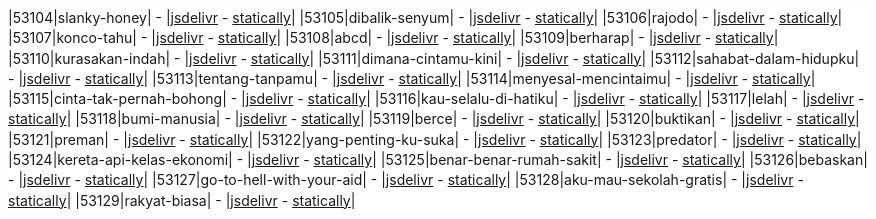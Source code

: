 |53104|slanky-honey| - |[jsdelivr](https://cdn.jsdelivr.net/gh/dbchord/c8-3-6/50001-55000/53001-53500/slanky-honey.png) - [statically](https://cdn.statically.io/gh/dbchord/c8-3-6/i/50001-55000/53001-53500/slanky-honey.png)|
|53105|dibalik-senyum| - |[jsdelivr](https://cdn.jsdelivr.net/gh/dbchord/c8-3-6/50001-55000/53001-53500/dibalik-senyum.png) - [statically](https://cdn.statically.io/gh/dbchord/c8-3-6/i/50001-55000/53001-53500/dibalik-senyum.png)|
|53106|rajodo| - |[jsdelivr](https://cdn.jsdelivr.net/gh/dbchord/c8-3-6/50001-55000/53001-53500/rajodo.png) - [statically](https://cdn.statically.io/gh/dbchord/c8-3-6/i/50001-55000/53001-53500/rajodo.png)|
|53107|konco-tahu| - |[jsdelivr](https://cdn.jsdelivr.net/gh/dbchord/c8-3-6/50001-55000/53001-53500/konco-tahu.png) - [statically](https://cdn.statically.io/gh/dbchord/c8-3-6/i/50001-55000/53001-53500/konco-tahu.png)|
|53108|abcd| - |[jsdelivr](https://cdn.jsdelivr.net/gh/dbchord/c8-3-6/50001-55000/53001-53500/abcd.png) - [statically](https://cdn.statically.io/gh/dbchord/c8-3-6/i/50001-55000/53001-53500/abcd.png)|
|53109|berharap| - |[jsdelivr](https://cdn.jsdelivr.net/gh/dbchord/c8-3-6/50001-55000/53001-53500/berharap.png) - [statically](https://cdn.statically.io/gh/dbchord/c8-3-6/i/50001-55000/53001-53500/berharap.png)|
|53110|kurasakan-indah| - |[jsdelivr](https://cdn.jsdelivr.net/gh/dbchord/c8-3-6/50001-55000/53001-53500/kurasakan-indah.png) - [statically](https://cdn.statically.io/gh/dbchord/c8-3-6/i/50001-55000/53001-53500/kurasakan-indah.png)|
|53111|dimana-cintamu-kini| - |[jsdelivr](https://cdn.jsdelivr.net/gh/dbchord/c8-3-6/50001-55000/53001-53500/dimana-cintamu-kini.png) - [statically](https://cdn.statically.io/gh/dbchord/c8-3-6/i/50001-55000/53001-53500/dimana-cintamu-kini.png)|
|53112|sahabat-dalam-hidupku| - |[jsdelivr](https://cdn.jsdelivr.net/gh/dbchord/c8-3-6/50001-55000/53001-53500/sahabat-dalam-hidupku.png) - [statically](https://cdn.statically.io/gh/dbchord/c8-3-6/i/50001-55000/53001-53500/sahabat-dalam-hidupku.png)|
|53113|tentang-tanpamu| - |[jsdelivr](https://cdn.jsdelivr.net/gh/dbchord/c8-3-6/50001-55000/53001-53500/tentang-tanpamu.png) - [statically](https://cdn.statically.io/gh/dbchord/c8-3-6/i/50001-55000/53001-53500/tentang-tanpamu.png)|
|53114|menyesal-mencintaimu| - |[jsdelivr](https://cdn.jsdelivr.net/gh/dbchord/c8-3-6/50001-55000/53001-53500/menyesal-mencintaimu.png) - [statically](https://cdn.statically.io/gh/dbchord/c8-3-6/i/50001-55000/53001-53500/menyesal-mencintaimu.png)|
|53115|cinta-tak-pernah-bohong| - |[jsdelivr](https://cdn.jsdelivr.net/gh/dbchord/c8-3-6/50001-55000/53001-53500/cinta-tak-pernah-bohong.png) - [statically](https://cdn.statically.io/gh/dbchord/c8-3-6/i/50001-55000/53001-53500/cinta-tak-pernah-bohong.png)|
|53116|kau-selalu-di-hatiku| - |[jsdelivr](https://cdn.jsdelivr.net/gh/dbchord/c8-3-6/50001-55000/53001-53500/kau-selalu-di-hatiku.png) - [statically](https://cdn.statically.io/gh/dbchord/c8-3-6/i/50001-55000/53001-53500/kau-selalu-di-hatiku.png)|
|53117|lelah| - |[jsdelivr](https://cdn.jsdelivr.net/gh/dbchord/c8-3-6/50001-55000/53001-53500/lelah.png) - [statically](https://cdn.statically.io/gh/dbchord/c8-3-6/i/50001-55000/53001-53500/lelah.png)|
|53118|bumi-manusia| - |[jsdelivr](https://cdn.jsdelivr.net/gh/dbchord/c8-3-6/50001-55000/53001-53500/bumi-manusia.png) - [statically](https://cdn.statically.io/gh/dbchord/c8-3-6/i/50001-55000/53001-53500/bumi-manusia.png)|
|53119|berce| - |[jsdelivr](https://cdn.jsdelivr.net/gh/dbchord/c8-3-6/50001-55000/53001-53500/berce.png) - [statically](https://cdn.statically.io/gh/dbchord/c8-3-6/i/50001-55000/53001-53500/berce.png)|
|53120|buktikan| - |[jsdelivr](https://cdn.jsdelivr.net/gh/dbchord/c8-3-6/50001-55000/53001-53500/buktikan.png) - [statically](https://cdn.statically.io/gh/dbchord/c8-3-6/i/50001-55000/53001-53500/buktikan.png)|
|53121|preman| - |[jsdelivr](https://cdn.jsdelivr.net/gh/dbchord/c8-3-6/50001-55000/53001-53500/preman.png) - [statically](https://cdn.statically.io/gh/dbchord/c8-3-6/i/50001-55000/53001-53500/preman.png)|
|53122|yang-penting-ku-suka| - |[jsdelivr](https://cdn.jsdelivr.net/gh/dbchord/c8-3-6/50001-55000/53001-53500/yang-penting-ku-suka.png) - [statically](https://cdn.statically.io/gh/dbchord/c8-3-6/i/50001-55000/53001-53500/yang-penting-ku-suka.png)|
|53123|predator| - |[jsdelivr](https://cdn.jsdelivr.net/gh/dbchord/c8-3-6/50001-55000/53001-53500/predator.png) - [statically](https://cdn.statically.io/gh/dbchord/c8-3-6/i/50001-55000/53001-53500/predator.png)|
|53124|kereta-api-kelas-ekonomi| - |[jsdelivr](https://cdn.jsdelivr.net/gh/dbchord/c8-3-6/50001-55000/53001-53500/kereta-api-kelas-ekonomi.png) - [statically](https://cdn.statically.io/gh/dbchord/c8-3-6/i/50001-55000/53001-53500/kereta-api-kelas-ekonomi.png)|
|53125|benar-benar-rumah-sakit| - |[jsdelivr](https://cdn.jsdelivr.net/gh/dbchord/c8-3-6/50001-55000/53001-53500/benar-benar-rumah-sakit.png) - [statically](https://cdn.statically.io/gh/dbchord/c8-3-6/i/50001-55000/53001-53500/benar-benar-rumah-sakit.png)|
|53126|bebaskan| - |[jsdelivr](https://cdn.jsdelivr.net/gh/dbchord/c8-3-6/50001-55000/53001-53500/bebaskan.png) - [statically](https://cdn.statically.io/gh/dbchord/c8-3-6/i/50001-55000/53001-53500/bebaskan.png)|
|53127|go-to-hell-with-your-aid| - |[jsdelivr](https://cdn.jsdelivr.net/gh/dbchord/c8-3-6/50001-55000/53001-53500/go-to-hell-with-your-aid.png) - [statically](https://cdn.statically.io/gh/dbchord/c8-3-6/i/50001-55000/53001-53500/go-to-hell-with-your-aid.png)|
|53128|aku-mau-sekolah-gratis| - |[jsdelivr](https://cdn.jsdelivr.net/gh/dbchord/c8-3-6/50001-55000/53001-53500/aku-mau-sekolah-gratis.png) - [statically](https://cdn.statically.io/gh/dbchord/c8-3-6/i/50001-55000/53001-53500/aku-mau-sekolah-gratis.png)|
|53129|rakyat-biasa| - |[jsdelivr](https://cdn.jsdelivr.net/gh/dbchord/c8-3-6/50001-55000/53001-53500/rakyat-biasa.png) - [statically](https://cdn.statically.io/gh/dbchord/c8-3-6/i/50001-55000/53001-53500/rakyat-biasa.png)|